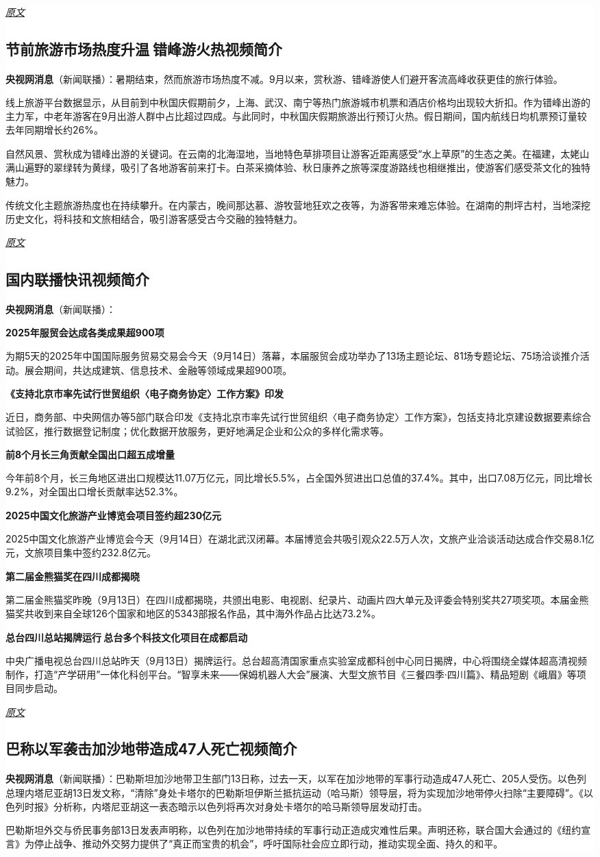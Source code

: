 *[原文](https://tv.cctv.com/2025/09/14/VIDEDd2mL6VAFTKM191sevIQ250914.shtml)*


## 节前旅游市场热度升温 错峰游火热视频简介

**央视网消息**（新闻联播）：暑期结束，然而旅游市场热度不减。9月以来，赏秋游、错峰游使人们避开客流高峰收获更佳的旅行体验。

线上旅游平台数据显示，从目前到中秋国庆假期前夕，上海、武汉、南宁等热门旅游城市机票和酒店价格均出现较大折扣。作为错峰出游的主力军，中老年游客在9月出游人群中占比超过四成。与此同时，中秋国庆假期旅游出行预订火热。假日期间，国内航线日均机票预订量较去年同期增长约26%。

自然风景、赏秋成为错峰出游的关键词。在云南的北海湿地，当地特色草排项目让游客近距离感受“水上草原”的生态之美。在福建，太姥山满山遍野的翠绿转为黄绿，吸引了各地游客前来打卡。白茶采摘体验、秋日康养之旅等深度游路线也相继推出，使游客们感受茶文化的独特魅力。

传统文化主题旅游热度也在持续攀升。在内蒙古，晚间那达慕、游牧营地狂欢之夜等，为游客带来难忘体验。在湖南的荆坪古村，当地深挖历史文化，将科技和文旅相结合，吸引游客感受古今交融的独特魅力。

*[原文](https://tv.cctv.com/2025/09/14/VIDEwIIm7SKWVyLdPfyCYqPt250914.shtml)*


## 国内联播快讯视频简介

**央视网消息**（新闻联播）：

**2025年服贸会达成各类成果超900项**

为期5天的2025年中国国际服务贸易交易会今天（9月14日）落幕，本届服贸会成功举办了13场主题论坛、81场专题论坛、75场洽谈推介活动。展会期间，共达成建筑、信息技术、金融等领域成果超900项。

**《支持北京市率先试行世贸组织〈电子商务协定〉工作方案》印发**

近日，商务部、中央网信办等5部门联合印发《支持北京市率先试行世贸组织〈电子商务协定〉工作方案》，包括支持北京建设数据要素综合试验区，推行数据登记制度；优化数据开放服务，更好地满足企业和公众的多样化需求等。

**前8个月长三角贡献全国出口超五成增量**

今年前8个月，长三角地区进出口规模达11.07万亿元，同比增长5.5%，占全国外贸进出口总值的37.4%。其中，出口7.08万亿元，同比增长9.2%，对全国出口增长贡献率达52.3%。

**2025中国文化旅游产业博览会项目签约超230亿元**

2025中国文化旅游产业博览会今天（9月14日）在湖北武汉闭幕。本届博览会共吸引观众22.5万人次，文旅产业洽谈活动达成合作交易8.1亿元，文旅项目集中签约232.8亿元。

**第二届金熊猫奖在四川成都揭晓**

第二届金熊猫奖昨晚（9月13日）在四川成都揭晓，共颁出电影、电视剧、纪录片、动画片四大单元及评委会特别奖共27项奖项。本届金熊猫奖共收到来自全球126个国家和地区的5343部报名作品，其中海外作品占比达73.2%。

**总台四川总站揭牌运行 总台多个科技文化项目在成都启动**

中央广播电视总台四川总站昨天（9月13日）揭牌运行。总台超高清国家重点实验室成都科创中心同日揭牌，中心将围绕全媒体超高清视频制作，打造“产学研用”一体化科创平台。“智享未来——保姆机器人大会”展演、大型文旅节目《三餐四季·四川篇》、精品短剧《峨眉》等项目同步启动。

*[原文](https://tv.cctv.com/2025/09/14/VIDEWFfdk40g0wjZTpKowNJG250914.shtml)*


## 巴称以军袭击加沙地带造成47人死亡视频简介

**央视网消息**（新闻联播）：巴勒斯坦加沙地带卫生部门13日称，过去一天，以军在加沙地带的军事行动造成47人死亡、205人受伤。以色列总理内塔尼亚胡13日发文称，“清除”身处卡塔尔的巴勒斯坦伊斯兰抵抗运动（哈马斯）领导层，将为实现加沙地带停火扫除“主要障碍”。《以色列时报》分析称，内塔尼亚胡这一表态暗示以色列将再次对身处卡塔尔的哈马斯领导层发动打击。

巴勒斯坦外交与侨民事务部13日发表声明称，以色列在加沙地带持续的军事行动正造成灾难性后果。声明还称，联合国大会通过的《纽约宣言》为停止战争、推动外交努力提供了“真正而宝贵的机会”，呼吁国际社会应立即行动，推动实现全面、持久的和平。
